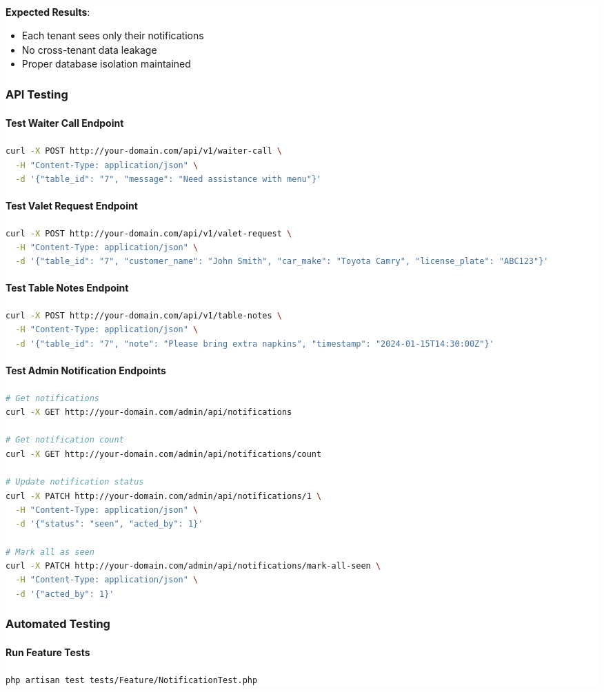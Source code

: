 **Expected Results**:
- Each tenant sees only their notifications
- No cross-tenant data leakage
- Proper database isolation maintained

### API Testing

#### Test Waiter Call Endpoint
```bash
curl -X POST http://your-domain.com/api/v1/waiter-call \
  -H "Content-Type: application/json" \
  -d '{"table_id": "7", "message": "Need assistance with menu"}'
```

#### Test Valet Request Endpoint
```bash
curl -X POST http://your-domain.com/api/v1/valet-request \
  -H "Content-Type: application/json" \
  -d '{"table_id": "7", "customer_name": "John Smith", "car_make": "Toyota Camry", "license_plate": "ABC123"}'
```

#### Test Table Notes Endpoint
```bash
curl -X POST http://your-domain.com/api/v1/table-notes \
  -H "Content-Type: application/json" \
  -d '{"table_id": "7", "note": "Please bring extra napkins", "timestamp": "2024-01-15T14:30:00Z"}'
```

#### Test Admin Notification Endpoints
```bash
# Get notifications
curl -X GET http://your-domain.com/admin/api/notifications

# Get notification count
curl -X GET http://your-domain.com/admin/api/notifications/count

# Update notification status
curl -X PATCH http://your-domain.com/admin/api/notifications/1 \
  -H "Content-Type: application/json" \
  -d '{"status": "seen", "acted_by": 1}'

# Mark all as seen
curl -X PATCH http://your-domain.com/admin/api/notifications/mark-all-seen \
  -H "Content-Type: application/json" \
  -d '{"acted_by": 1}'
```

### Automated Testing

#### Run Feature Tests
```bash
php artisan test tests/Feature/NotificationTest.php
```
